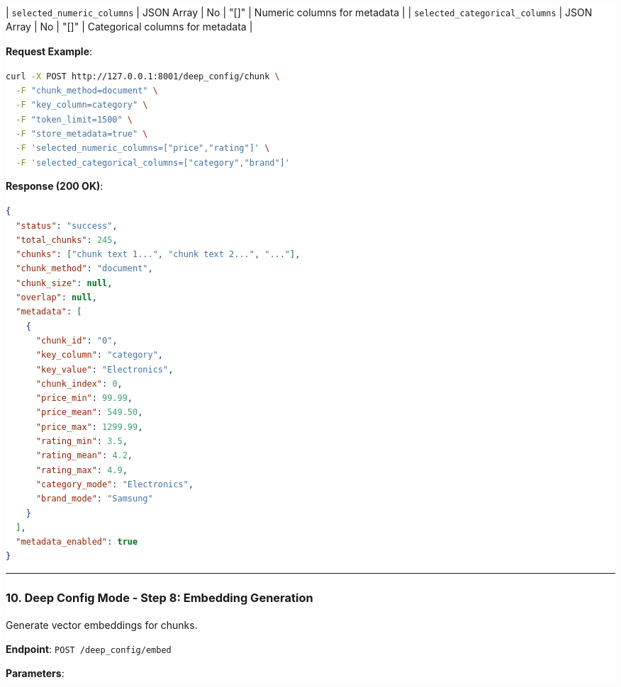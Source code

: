 | `selected_numeric_columns` | JSON Array | No | "[]" | Numeric columns for metadata |
| `selected_categorical_columns` | JSON Array | No | "[]" | Categorical columns for metadata |

**Request Example**:

```bash
curl -X POST http://127.0.0.1:8001/deep_config/chunk \
  -F "chunk_method=document" \
  -F "key_column=category" \
  -F "token_limit=1500" \
  -F "store_metadata=true" \
  -F 'selected_numeric_columns=["price","rating"]' \
  -F 'selected_categorical_columns=["category","brand"]'
```

**Response (200 OK)**:

```json
{
  "status": "success",
  "total_chunks": 245,
  "chunks": ["chunk text 1...", "chunk text 2...", "..."],
  "chunk_method": "document",
  "chunk_size": null,
  "overlap": null,
  "metadata": [
    {
      "chunk_id": "0",
      "key_column": "category",
      "key_value": "Electronics",
      "chunk_index": 0,
      "price_min": 99.99,
      "price_mean": 549.50,
      "price_max": 1299.99,
      "rating_min": 3.5,
      "rating_mean": 4.2,
      "rating_max": 4.9,
      "category_mode": "Electronics",
      "brand_mode": "Samsung"
    }
  ],
  "metadata_enabled": true
}
```

---

### 10. Deep Config Mode - Step 8: Embedding Generation

Generate vector embeddings for chunks.

**Endpoint**: `POST /deep_config/embed`

**Parameters**:

